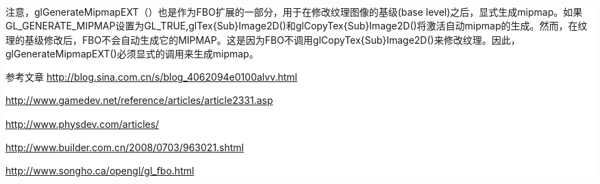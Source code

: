注意，glGenerateMipmapEXT（）也是作为FBO扩展的一部分，用于在修改纹理图像的基级(base level)之后，显式生成mipmap。如果GL_GENERATE_MIPMAP设置为GL_TRUE,glTex{Sub}Image2D()和glCopyTex{Sub}Image2D()将激活自动mipmap的生成。然而，在纹理的基级修改后，FBO不会自动生成它的MIPMAP。这是因为FBO不调用glCopyTex{Sub}Image2D()来修改纹理。因此，glGenerateMipmapEXT()必须显式的调用来生成mipmap。



参考文章
http://blog.sina.com.cn/s/blog_4062094e0100alvv.html

http://www.gamedev.net/reference/articles/article2331.asp

http://www.physdev.com/articles/

http://www.builder.com.cn/2008/0703/963021.shtml

http://www.songho.ca/opengl/gl_fbo.html
